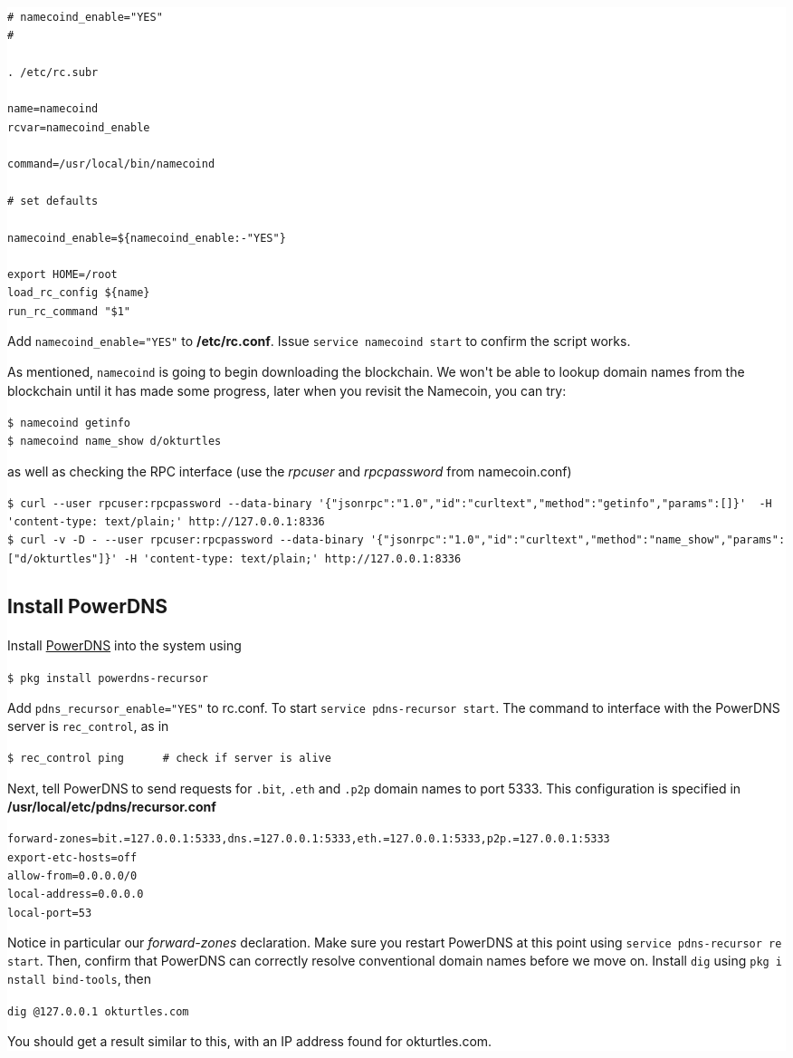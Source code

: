 ```
# namecoind_enable="YES"
#

. /etc/rc.subr

name=namecoind
rcvar=namecoind_enable

command=/usr/local/bin/namecoind

# set defaults

namecoind_enable=${namecoind_enable:-"YES"}

export HOME=/root
load_rc_config ${name}
run_rc_command "$1"
```
Add `namecoind_enable="YES"` to __/etc/rc.conf__. Issue `service namecoind start` to confirm the script works.
	
As mentioned, `namecoind` is going to begin downloading the blockchain. We won't be able to lookup domain names from the blockchain until it has
made some progress, later when you revisit the Namecoin, you can try:
```
$ namecoind getinfo
$ namecoind name_show d/okturtles
```
as well as checking the RPC interface (use the *rpcuser* and *rpcpassword* from namecoin.conf)
```
$ curl --user rpcuser:rpcpassword --data-binary '{"jsonrpc":"1.0","id":"curltext","method":"getinfo","params":[]}'  -H 'content-type: text/plain;' http://127.0.0.1:8336
$ curl -v -D - --user rpcuser:rpcpassword --data-binary '{"jsonrpc":"1.0","id":"curltext","method":"name_show","params":["d/okturtles"]}' -H 'content-type: text/plain;' http://127.0.0.1:8336
```
## Install PowerDNS

Install [PowerDNS](https://www.powerdns.com/) into the system using
```
$ pkg install powerdns-recursor
```
Add `pdns_recursor_enable="YES"` to rc.conf. To start `service pdns-recursor start`. The command to interface with the PowerDNS server is `rec_control`, as in
```
$ rec_control ping		# check if server is alive
```
Next, tell PowerDNS to send requests for `.bit`, `.eth` and `.p2p` domain names to port 5333. This configuration is specified in __/usr/local/etc/pdns/recursor.conf__
```
forward-zones=bit.=127.0.0.1:5333,dns.=127.0.0.1:5333,eth.=127.0.0.1:5333,p2p.=127.0.0.1:5333
export-etc-hosts=off
allow-from=0.0.0.0/0
local-address=0.0.0.0
local-port=53
```
Notice in particular our *forward-zones* declaration. Make sure you restart PowerDNS at this point using `service pdns-recursor restart`.  Then,
confirm that PowerDNS can correctly resolve conventional domain names before we move on. Install `dig` using
`pkg install bind-tools`, then
```
dig @127.0.0.1 okturtles.com
```
You should get a result similar to this, with an IP address found for okturtles.com.
